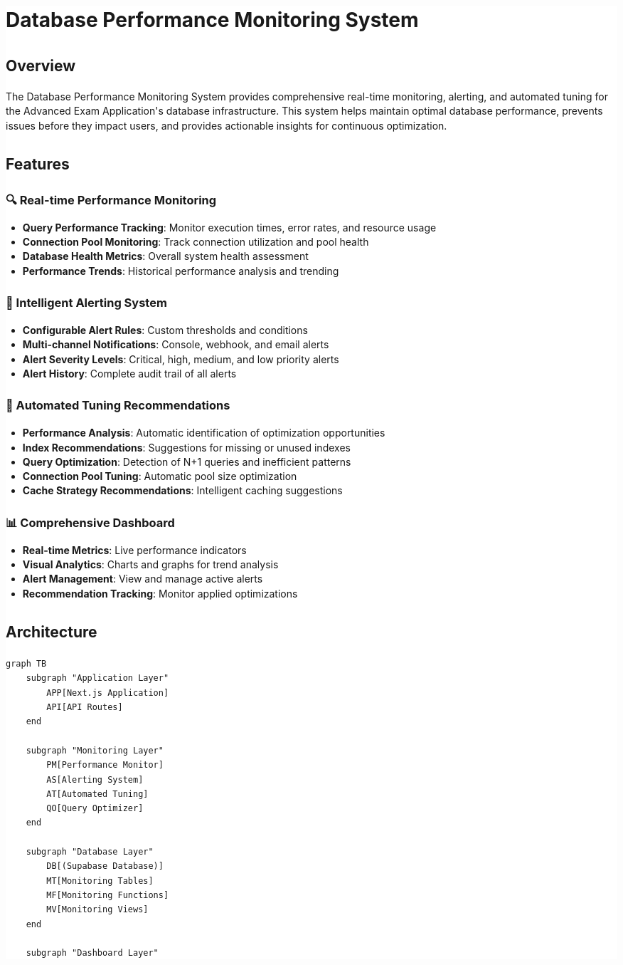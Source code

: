 # Database Performance Monitoring System

## Overview

The Database Performance Monitoring System provides comprehensive real-time monitoring, alerting, and automated tuning for the Advanced Exam Application's database infrastructure. This system helps maintain optimal database performance, prevents issues before they impact users, and provides actionable insights for continuous optimization.

## Features

### 🔍 Real-time Performance Monitoring
- **Query Performance Tracking**: Monitor execution times, error rates, and resource usage
- **Connection Pool Monitoring**: Track connection utilization and pool health
- **Database Health Metrics**: Overall system health assessment
- **Performance Trends**: Historical performance analysis and trending

### 🚨 Intelligent Alerting System
- **Configurable Alert Rules**: Custom thresholds and conditions
- **Multi-channel Notifications**: Console, webhook, and email alerts
- **Alert Severity Levels**: Critical, high, medium, and low priority alerts
- **Alert History**: Complete audit trail of all alerts

### 🤖 Automated Tuning Recommendations
- **Performance Analysis**: Automatic identification of optimization opportunities
- **Index Recommendations**: Suggestions for missing or unused indexes
- **Query Optimization**: Detection of N+1 queries and inefficient patterns
- **Connection Pool Tuning**: Automatic pool size optimization
- **Cache Strategy Recommendations**: Intelligent caching suggestions

### 📊 Comprehensive Dashboard
- **Real-time Metrics**: Live performance indicators
- **Visual Analytics**: Charts and graphs for trend analysis
- **Alert Management**: View and manage active alerts
- **Recommendation Tracking**: Monitor applied optimizations

## Architecture

```mermaid
graph TB
    subgraph "Application Layer"
        APP[Next.js Application]
        API[API Routes]
    end
    
    subgraph "Monitoring Layer"
        PM[Performance Monitor]
        AS[Alerting System]
        AT[Automated Tuning]
        QO[Query Optimizer]
    end
    
    subgraph "Database Layer"
        DB[(Supabase Database)]
        MT[Monitoring Tables]
        MF[Monitoring Functions]
        MV[Monitoring Views]
    end
    
    subgraph "Dashboard Layer"
```